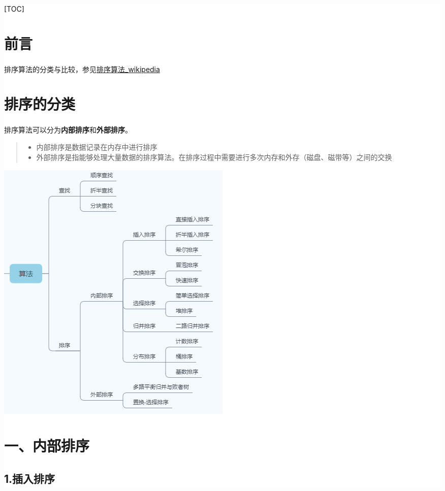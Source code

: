 [TOC]

# 前言

排序算法的分类与比较，参见[排序算法_wikipedia](https://zh.wikipedia.org/wiki/排序算法)



# 排序的分类

排序算法可以分为**内部排序**和**外部排序**。

> - 内部排序是数据记录在内存中进行排序
> - 外部排序是指能够处理大量数据的排序算法。在排序过程中需要进行多次内存和外存（磁盘、磁带等）之间的交换



![1565866021816](images/1565866021816.png)









# 一、内部排序



## 1.插入排序
